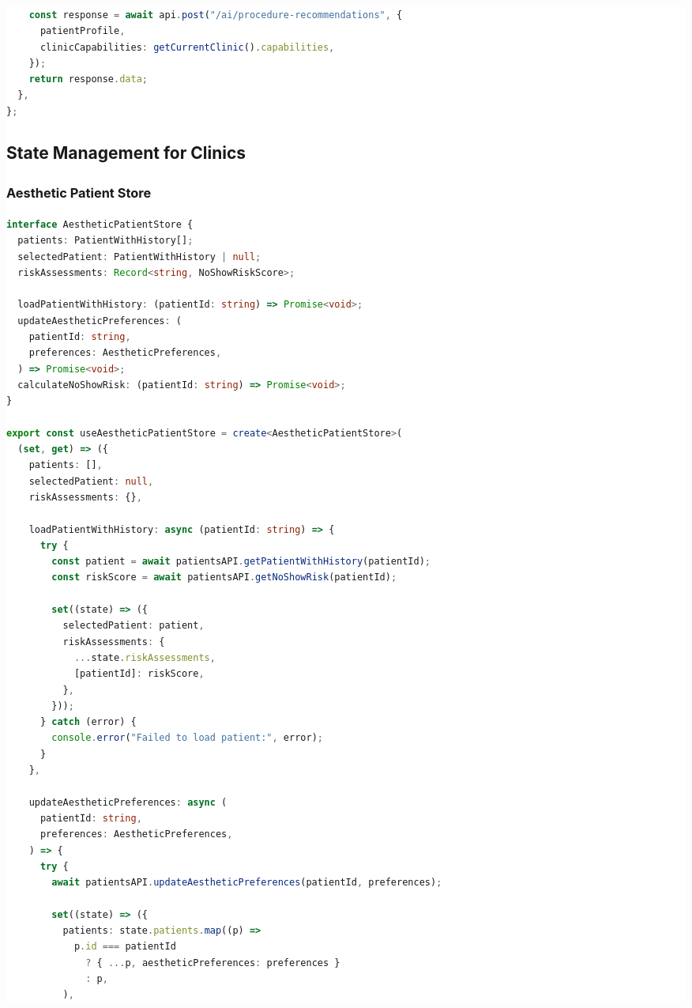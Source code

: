 ```typescript
    const response = await api.post("/ai/procedure-recommendations", {
      patientProfile,
      clinicCapabilities: getCurrentClinic().capabilities,
    });
    return response.data;
  },
};
```

## State Management for Clinics

### Aesthetic Patient Store

```typescript
interface AestheticPatientStore {
  patients: PatientWithHistory[];
  selectedPatient: PatientWithHistory | null;
  riskAssessments: Record<string, NoShowRiskScore>;

  loadPatientWithHistory: (patientId: string) => Promise<void>;
  updateAestheticPreferences: (
    patientId: string,
    preferences: AestheticPreferences,
  ) => Promise<void>;
  calculateNoShowRisk: (patientId: string) => Promise<void>;
}

export const useAestheticPatientStore = create<AestheticPatientStore>(
  (set, get) => ({
    patients: [],
    selectedPatient: null,
    riskAssessments: {},

    loadPatientWithHistory: async (patientId: string) => {
      try {
        const patient = await patientsAPI.getPatientWithHistory(patientId);
        const riskScore = await patientsAPI.getNoShowRisk(patientId);

        set((state) => ({
          selectedPatient: patient,
          riskAssessments: {
            ...state.riskAssessments,
            [patientId]: riskScore,
          },
        }));
      } catch (error) {
        console.error("Failed to load patient:", error);
      }
    },

    updateAestheticPreferences: async (
      patientId: string,
      preferences: AestheticPreferences,
    ) => {
      try {
        await patientsAPI.updateAestheticPreferences(patientId, preferences);

        set((state) => ({
          patients: state.patients.map((p) =>
            p.id === patientId
              ? { ...p, aestheticPreferences: preferences }
              : p,
          ),
```